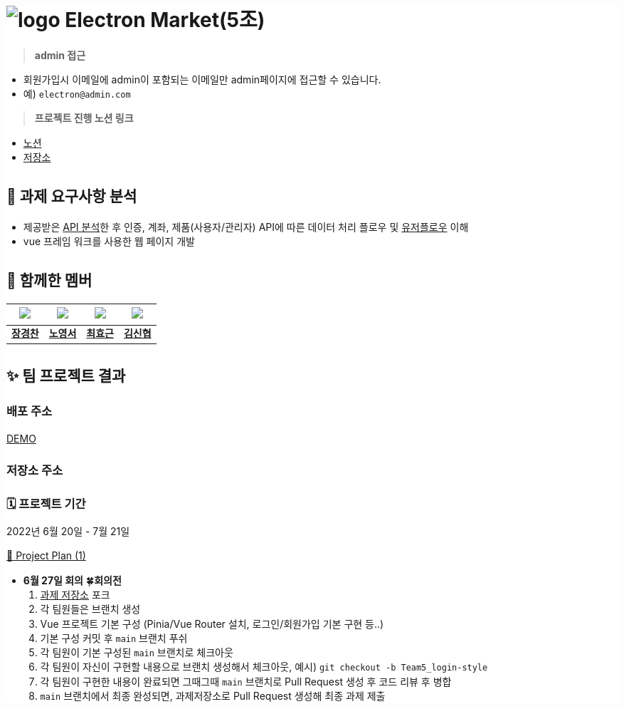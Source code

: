 #  <img width="24" alt="logo" src="https://user-images.githubusercontent.com/90392240/180437693-14283fbd-c33a-4b20-bf7c-dad8a40ca31f.png">  Electron Market(5조) 

> **admin 접근**
- 회원가입시 이메일에 admin이 포함되는 이메일만 admin페이지에 접근할 수 있습니다.
- 예) `electron@admin.com`

> **프로젝트 진행 노션 링크**
- [노션](https://crystal-iridium-e5c.notion.site/Electron-Market-5-ee3e572d9ad342249c627c89fae1c648)
- [저장소](https://github.com/cham9994/team5)

## 📑 과제 ****요구사항 분석****

- 제공받은 [API 분석](https://velog.io/@0seo8/vue-%EA%B7%B8%EB%A3%B9-%EA%B3%BC%EC%A0%9C)한 후 인증, 계좌, 제품(사용자/관리자) API에 따른 데이터 처리 플로우 및 [유저플로우](https://files.slack.com/files-pri/T037VJK5UJE-F03LE6VC0F6/_______________________________2022-06-20______________7.14.59.png) 이해
- vue 프레임 워크를 사용한 웹 페이지 개발

## ****🤲 함께한 멤버****
|<img src="https://ifh.cc/g/WA6smO.jpg" width="100">|<img src="https://user-images.githubusercontent.com/96939562/180461086-da6f1274-799c-411c-bf62-cbcb133b6a5e.png"  width="100">|<img src="https://user-images.githubusercontent.com/96939562/180471277-a6c8c214-142a-40ef-8dca-82d26f1b8ff0.png" height="100">|<img src="https://user-images.githubusercontent.com/96939562/180461628-dab196b8-693d-4fc9-86e9-c2cf58bb494c.png" height="100">|
|:---:|:---:|:---:|:---:|
|**[장경찬](https://www.notion.so/84282eb5faf64e36b615a9532b4997ac)** |**[노영서](https://www.notion.so/9655821a935746a5bb492b813a4f608e)**|**[최효근](https://www.notion.so/dd1b512b55214cc5bc39cb7c68dfd192)**|**[김신협](https://www.notion.so/9c5a9c8b3c52409ab8616a82f4eb38f3)**

## ✨ 팀 프로젝트 결과

### 배포 주소

[DEMO](https://strong-bonbon-5bceeb.netlify.app/)

### 저장소 주소

[](https://github.com/cham9994/team5/tree/develop)

### 🗓 프로젝트 기간

2022년 6월 20일 - 7월 21일 

[🚀 Project Plan (1)](https://www.notion.so/f8b6b18ed5644e438a3b24693dd2fee0)

- **6월 27일 회의**
🍀**회의전**
    1. [과제 저장소](https://github.com/KDT1-FE/KDT2-JS-Team) 포크
    2. 각 팀원들은 브랜치 생성
    3. Vue 프로젝트 기본 구성 (Pinia/Vue Router 설치, 로그인/회원가입 기본 구현 등..)
    4. 기본 구성 커밋 후 `main` 브랜치 푸쉬
    5. 각 팀원이 기본 구성된 `main` 브랜치로 체크아웃
    6. 각 팀원이 자신이 구현할 내용으로 브랜치 생성해서 체크아웃, 예시) `git checkout -b Team5_login-style`
    7. 각 팀원이 구현한 내용이 완료되면 그때그때 `main` 브랜치로 Pull Request 생성 후 코드 리뷰 후 병합
    8. `main` 브랜치에서 최종 완성되면, 과제저장소로 Pull Request 생성해 최종 과제 제출
    